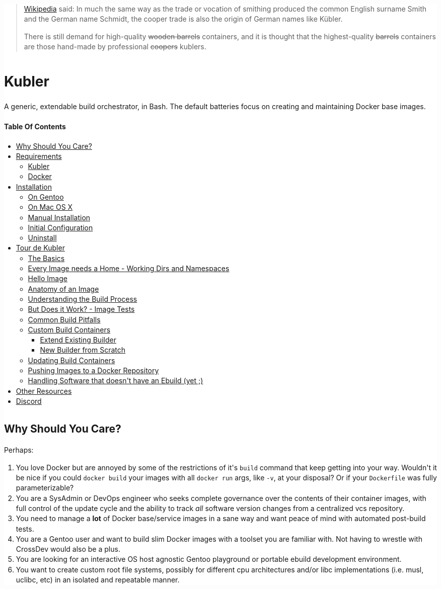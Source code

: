 > [Wikipedia](https://en.wikipedia.org/wiki/Cooper_%28profession%29#.22Cooper.22_as_a_name) said:
In much the same way as the trade or vocation of smithing produced the common English surname Smith
and the German name Schmidt, the cooper trade is also the origin of German names like Kübler.
>
> There is still demand for high-quality ~~wooden barrels~~ containers, and it is thought that the
highest-quality ~~barrels~~ containers are those hand-made by professional ~~coopers~~ kublers.

Kubler
======

A generic, extendable build orchestrator, in Bash. The default batteries focus on creating and maintaining
Docker base images.

#### Table Of Contents

- [Why Should You Care?](#why-should-you-care)
- [Requirements](#requirements)
  - [Kubler](#kubler)
  - [Docker](#docker)
- [Installation](#installation)
  - [On Gentoo](#on-gentoo)
  - [On Mac OS X](#on-mac-os-x)
  - [Manual Installation](#manual-installation)
  - [Initial Configuration](#initial-configuration)
  - [Uninstall](#uninstall)
- [Tour de Kubler](#tour-de-kubler)
  - [The Basics](#the-basics)
  - [Every Image needs a Home - Working Dirs and Namespaces](#every-image-needs-a-home---working-dirs-and-namespaces)
  - [Hello Image](#hello-image)
  - [Anatomy of an Image](#anatomy-of-an-image)
  - [Understanding the Build Process](#understanding-the-build-process)
  - [But Does it Work? - Image Tests](#but-does-it-work---image-tests)
  - [Common Build Pitfalls](#common-build-pitfalls)
  - [Custom Build Containers](#custom-build-containers)
    - [Extend Existing Builder](#extend-existing-builder)
    - [New Builder from Scratch](#new-builder-from-scratch)
  - [Updating Build Containers](#updating-build-containers)
  - [Pushing Images to a Docker Repository](#pushing-images-to-a-docker-repository)
  - [Handling Software that doesn't have an Ebuild (yet ;)](#handling-software-that-doesnt-have-an-ebuild-yet-)
- [Other Resources](#other-resources)
- [Discord](#discord)

## Why Should You Care?

Perhaps:

1. You love Docker but are annoyed by some of the restrictions of it's `build` command that keep
   getting into your way. Wouldn't it be nice if you could `docker build` your images with all
   `docker run` args, like `-v`, at your disposal? Or if your `Dockerfile` was fully parameterizable?
2. You are a SysAdmin or DevOps engineer who seeks complete governance over the contents of their
   container images, with full control of the update cycle and the ability to track *all* software
   version changes from a centralized vcs repository.
3. You need to manage a **lot** of Docker base/service images in a sane way and want peace of mind
   with automated post-build tests.
4. You are a Gentoo user and want to build slim Docker images with a toolset you are familiar with. Not having
   to wrestle with CrossDev would also be a plus.
5. You are looking for an interactive OS host agnostic Gentoo playground or portable ebuild
   development environment.
6. You want to create custom root file systems, possibly for different cpu architectures
   and/or libc implementations (i.e. musl, uclibc, etc) in an isolated and repeatable manner.

